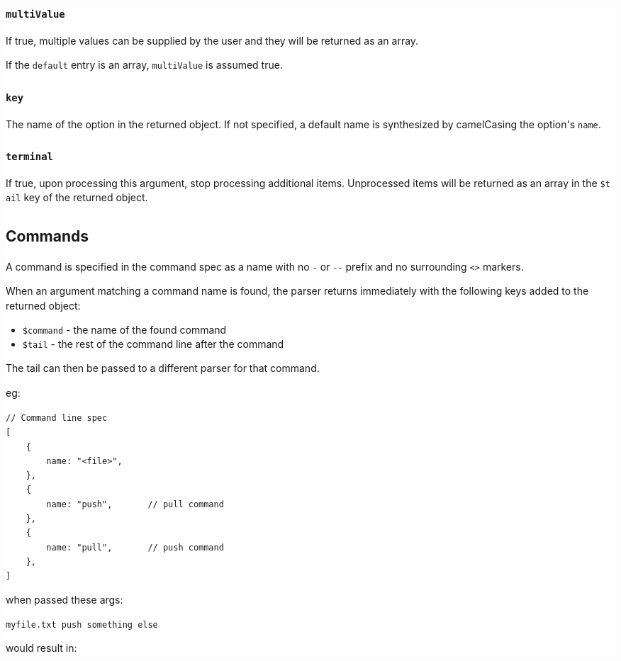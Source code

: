 ### `multiValue`

If true, multiple values can be supplied by the user and they will be returned as an array.

If the `default` entry is an array, `multiValue` is assumed true.


### `key`

The name of the option in the returned object.  If not specified, a default name is synthesized by
camelCasing the option's `name`.


### `terminal`

If true, upon processing this argument, stop processing additional items.  Unprocessed items will
be returned as an array in the `$tail` key of the returned object.



## Commands

A command is specified in the command spec as a name with no `-` or `--` prefix and no surrounding `<>` markers.

When an argument matching a command name is found, the parser returns immediately with the following
keys added to the returned object:

* `$command` - the name of the found command
* `$tail` - the rest of the command line after the command

The tail can then be passed to a different parser for that command.

eg:

```
// Command line spec
[
    { 
        name: "<file>",
    },
    {
        name: "push",       // pull command
    },
    {
        name: "pull",       // push command
    },
]
```

when passed these args:

```
myfile.txt push something else
```

would result in:
